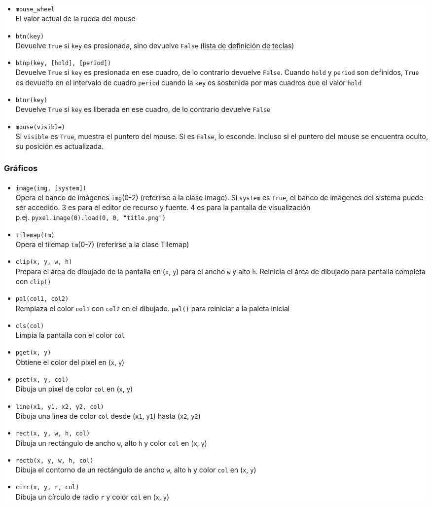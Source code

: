 - `mouse_wheel`<br>
El valor actual de la rueda del mouse

- `btn(key)`<br>
Devuelve `True` si `key` es presionada, sino devuelve `False` ([lista de definición de teclas](https://github.com/kitao/pyxel/blob/master/pyxel/__init__.py))

- `btnp(key, [hold], [period])`<br>
Devuelve `True` si `key` es presionada en ese cuadro, de lo contrario devuelve `False`. Cuando `hold` y `period` son definidos, `True` es devuelto en el intervalo de cuadro `period` cuando la `key` es sostenida por mas cuadros que el valor `hold`

- `btnr(key)`<br>
Devuelve `True` si `key` es liberada en ese cuadro, de lo contrario devuelve `False`

- `mouse(visible)`<br>
Si `visible` es `True`, muestra el puntero del mouse. Si es `False`, lo esconde. Incluso si el puntero del mouse se encuentra oculto, su posición es actualizada.

### Gráficos

- `image(img, [system])`<br>
Opera el banco de imágenes `img`(0-2) (referirse a la clase Image). Si `system` es `True`, el banco de imágenes del sistema puede ser accedido. 3 es para el editor de recurso y fuente. 4 es para la pantalla de visualización<br>
p.ej. `pyxel.image(0).load(0, 0, "title.png")`

- `tilemap(tm)`<br>
Opera el tilemap `tm`(0-7) (referirse a la clase Tilemap)

- `clip(x, y, w, h)`<br>
Prepara el área de dibujado de la pantalla en (`x`, `y`) para el ancho `w` y alto `h`. Reinicia el área de dibujado para pantalla completa con `clip()`

- `pal(col1, col2)`<br>
Remplaza el color `col1` con `col2` en el dibujado. `pal()` para reiniciar a la paleta inicial

- `cls(col)`<br>
Limpia la pantalla con el color `col`

- `pget(x, y)`<br>
Obtiene el color del pixel en (`x`, `y`)

- `pset(x, y, col)`<br>
Dibuja un pixel de color `col` en (`x`, `y`)

- `line(x1, y1, x2, y2, col)`<br>
Dibuja una línea de color `col` desde (`x1`, `y1`) hasta (`x2`, `y2`)

- `rect(x, y, w, h, col)`<br>
Dibuja un rectángulo de ancho `w`, alto `h` y color `col` en (`x`, `y`)

- `rectb(x, y, w, h, col)`<br>
Dibuja el contorno de un rectángulo de ancho `w`, alto `h` y color `col` en (`x`, `y`)

- `circ(x, y, r, col)`<br>
Dibuja un círculo de radio `r` y color `col` en (`x`, `y`)
